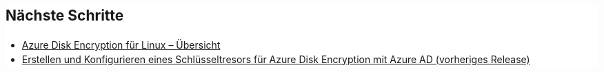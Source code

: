 
## <a name="next-steps"></a>Nächste Schritte

- [Azure Disk Encryption für Linux – Übersicht](disk-encryption-overview-aad.md)
- [Erstellen und Konfigurieren eines Schlüsseltresors für Azure Disk Encryption mit Azure AD (vorheriges Release)](disk-encryption-key-vault-aad.md)
